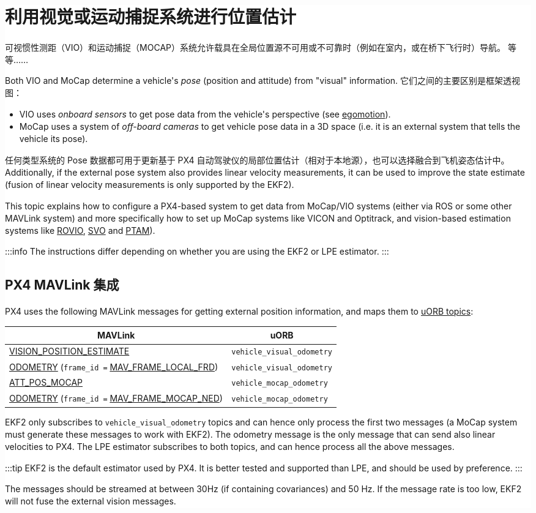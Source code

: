 # 利用视觉或运动捕捉系统进行位置估计

可视惯性测距（VIO）和运动捕捉（MOCAP）系统允许载具在全局位置源不可用或不可靠时（例如在室内，或在桥下飞行时）导航。 等等……

Both VIO and MoCap determine a vehicle's _pose_ (position and attitude) from "visual" information.
它们之间的主要区别是框架透视图：

- VIO uses _onboard sensors_ to get pose data from the vehicle's perspective (see [egomotion](https://en.wikipedia.org/wiki/Visual_odometry#Egomotion)).
- MoCap uses a system of _off-board cameras_ to get vehicle pose data in a 3D space (i.e. it is an external system that tells the vehicle its pose).

任何类型系统的 Pose 数据都可用于更新基于 PX4 自动驾驶仪的局部位置估计（相对于本地源），也可以选择融合到飞机姿态估计中。 Additionally, if the external pose system also provides linear velocity measurements, it can be used to improve the state estimate (fusion of linear velocity measurements is only supported by the EKF2).

This topic explains how to configure a PX4-based system to get data from MoCap/VIO systems (either via ROS or some other MAVLink system) and more specifically how to set up MoCap systems like VICON and Optitrack, and vision-based estimation systems like [ROVIO](https://github.com/ethz-asl/rovio), [SVO](https://github.com/uzh-rpg/rpg_svo) and [PTAM](https://github.com/ethz-asl/ethzasl_ptam)).

:::info
The instructions differ depending on whether you are using the EKF2 or LPE estimator.
:::

## PX4 MAVLink 集成

PX4 uses the following MAVLink messages for getting external position information, and maps them to [uORB topics](../middleware/uorb.md):

| MAVLink                                                                                                                                                                                                                                                | uORB                      |
| ------------------------------------------------------------------------------------------------------------------------------------------------------------------------------------------------------------------------------------------------------ | ------------------------- |
| [VISION_POSITION_ESTIMATE](https://mavlink.io/en/messages/common.html#VISION_POSITION_ESTIMATE)                                                                                                              | `vehicle_visual_odometry` |
| [ODOMETRY](https://mavlink.io/en/messages/common.html#ODOMETRY) (`frame_id =` [MAV_FRAME_LOCAL_FRD](https://mavlink.io/en/messages/common.html#MAV_FRAME_LOCAL_FRD)) | `vehicle_visual_odometry` |
| [ATT_POS_MOCAP](https://mavlink.io/en/messages/common.html#ATT_POS_MOCAP)                                                                                                                                    | `vehicle_mocap_odometry`  |
| [ODOMETRY](https://mavlink.io/en/messages/common.html#ODOMETRY) (`frame_id =` [MAV_FRAME_MOCAP_NED](https://mavlink.io/en/messages/common.html#MAV_FRAME_MOCAP_NED)) | `vehicle_mocap_odometry`  |

EKF2 only subscribes to `vehicle_visual_odometry` topics and can hence only process the first two messages
(a MoCap system must generate these messages to work with EKF2). The odometry message is the only message that can send also linear velocities to PX4.
The LPE estimator subscribes to both topics, and can hence process all the above messages.

:::tip
EKF2 is the default estimator used by PX4.
It is better tested and supported than LPE, and should be used by preference.
:::

The messages should be streamed at between 30Hz (if containing covariances) and 50 Hz.
If the message rate is too low, EKF2 will not fuse the external vision messages.

